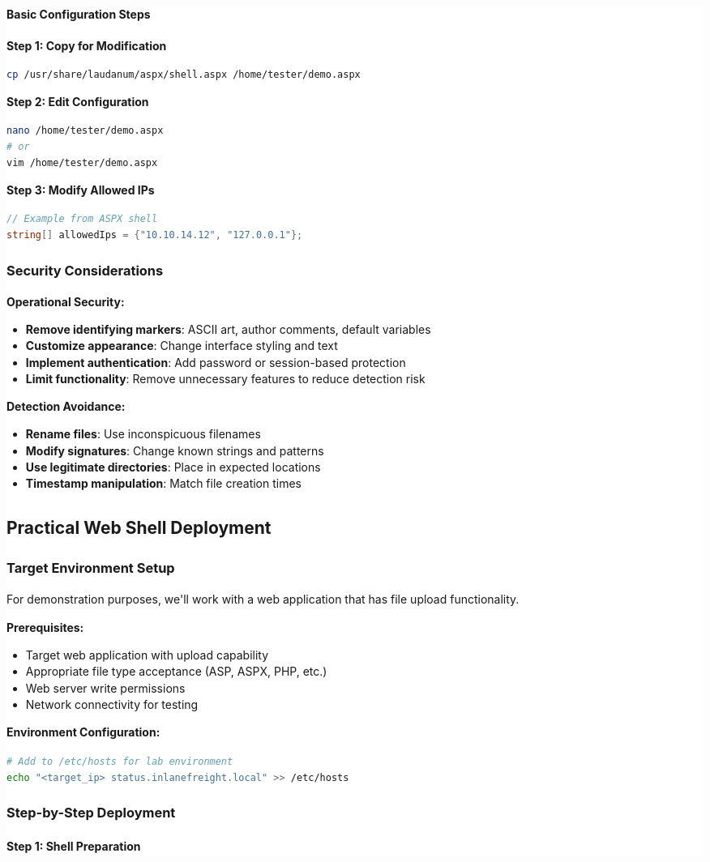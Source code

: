 #### Basic Configuration Steps

**Step 1: Copy for Modification**
```bash
cp /usr/share/laudanum/aspx/shell.aspx /home/tester/demo.aspx
```

**Step 2: Edit Configuration**
```bash
nano /home/tester/demo.aspx
# or
vim /home/tester/demo.aspx
```

**Step 3: Modify Allowed IPs**
```csharp
// Example from ASPX shell
string[] allowedIps = {"10.10.14.12", "127.0.0.1"};
```

### Security Considerations

**Operational Security:**
- **Remove identifying markers**: ASCII art, author comments, default variables
- **Customize appearance**: Change interface styling and text
- **Implement authentication**: Add password or session-based protection
- **Limit functionality**: Remove unnecessary features to reduce detection risk

**Detection Avoidance:**
- **Rename files**: Use inconspicuous filenames
- **Modify signatures**: Change known strings and patterns
- **Use legitimate directories**: Place in expected locations
- **Timestamp manipulation**: Match file creation times

## Practical Web Shell Deployment

### Target Environment Setup

For demonstration purposes, we'll work with a web application that has file upload functionality.

**Prerequisites:**
- Target web application with upload capability
- Appropriate file type acceptance (ASP, ASPX, PHP, etc.)
- Web server write permissions
- Network connectivity for testing

**Environment Configuration:**
```bash
# Add to /etc/hosts for lab environment
echo "<target_ip> status.inlanefreight.local" >> /etc/hosts
```

### Step-by-Step Deployment

#### Step 1: Shell Preparation
